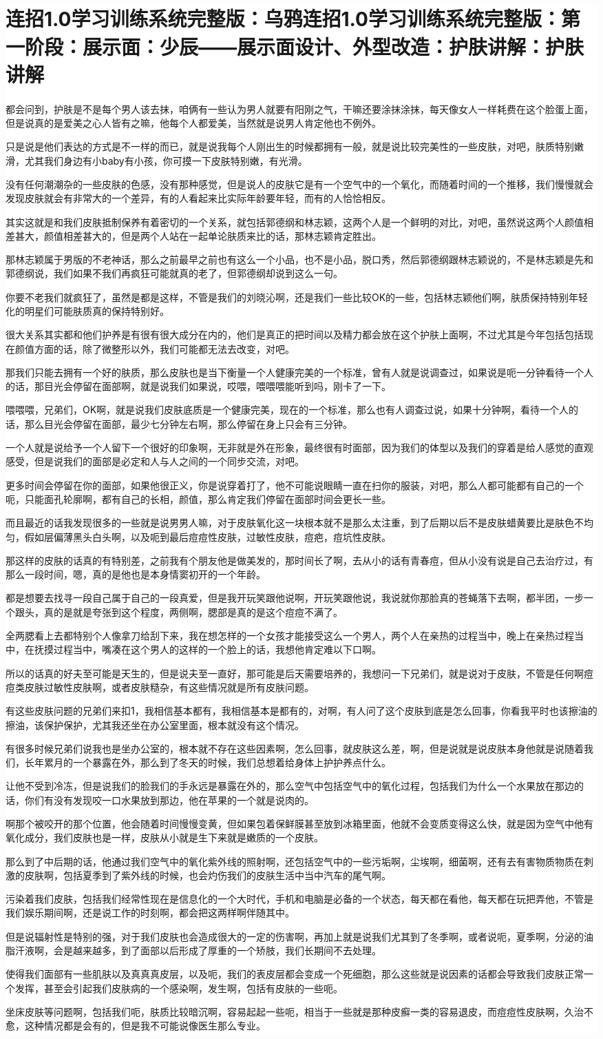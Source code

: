 # 连招1.0学习训练系统完整版：乌鸦连招1.0学习训练系统完整版：第一阶段：展示面：少辰——展示面设计、外型改造：护肤讲解：护肤讲解

都会问到，护肤是不是每个男人该去抹，咱俩有一些认为男人就要有阳刚之气，干嘛还要涂抹涂抹，每天像女人一样耗费在这个脸蛋上面，但是说真的是爱美之心人皆有之嘛，他每个人都爱美，当然就是说男人肯定他也不例外。

只是说是他们表达的方式是不一样的而已，就是说我每个人刚出生的时候都拥有一般，就是说比较完美性的一些皮肤，对吧，肤质特别嫩滑，尤其我们身边有小baby有小孩，你可摸一下皮肤特别嫩，有光滑。

没有任何潮潮杂的一些皮肤的色感，没有那种感觉，但是说人的皮肤它是有一个空气中的一个氧化，而随着时间的一个推移，我们慢慢就会发现皮肤就会有非常大的一个差异，有的人看起来比实际年龄要年轻，而有的人恰恰相反。

其实这就是和我们皮肤抵制保养有着密切的一个关系，就包括郭德纲和林志颖，这两个人是一个鲜明的对比，对吧，虽然说这两个人颜值相差甚大，颜值相差甚大的，但是两个人站在一起单论肤质来比的话，那林志颖肯定胜出。

那林志颖属于男版的不老神话，那么之前最早之前也有这么一个小品，也不是小品，脱口秀，然后郭德纲跟林志颖说的，不是林志颖是先和郭德纲说，我们如果不我们再疯狂可能就真的老了，但郭德纲却说到这么一句。

你要不老我们就疯狂了，虽然是都是这样，不管是我们的刘晓沁啊，还是我们一些比较OK的一些，包括林志颖他们啊，肤质保持特别年轻化的明星们可能肤质真的保持特别好。

很大关系其实都和他们护养是有很有很大成分在内的，他们是真正的把时间以及精力都会放在这个护肤上面啊，不过尤其是今年包括包括现在颜值方面的话，除了微整形以外，我们可能都无法去改变，对吧。

那我们只能去拥有一个好的肤质，那么皮肤也是当下衡量一个人健康完美的一个标准，曾有人就是说调查过，如果说是呃一分钟看待一个人的话，那目光会停留在面部啊，就是说我们如果说，哎喂，喂喂喂能听到吗，刚卡了一下。

喂喂喂，兄弟们，OK啊，就是说我们皮肤底质是一个健康完美，现在的一个标准，那么也有人调查过说，如果十分钟啊，看待一个人的话，那么目光会停留在面部，最少七分钟左右啊，那么停留在身上只会有三分钟。

一个人就是说给予一个人留下一个很好的印象啊，无非就是外在形象，最终很有时面部，因为我们的体型以及我们的穿着是给人感觉的直观感受，但是说我们的面部是必定和人与人之间的一个同步交流，对吧。

更多时间会停留在你的面部，如果他很正义，你是说穿着打了，他不可能说眼睛一直在扫你的服装，对吧，那么人都可能都有自己的一个呃，只能面孔轮廓啊，都有自己的长相，颜值，那么肯定我们停留在面部时间会更长一些。

而且最近的话我发现很多的一些就是说男男人嘛，对于皮肤氧化这一块根本就不是那么太注重，到了后期以后不是皮肤蜡黄要比是肤色不均匀，假如层偏薄黑头白头啊，以及呃到最后痘痘性皮肤，过敏性皮肤，痘疤，痘坑性皮肤。

那这样的皮肤的话真的有特别差，之前我有个朋友他是做美发的，那时间长了啊，去从小的话有青春痘，但从小没有说是自己去治疗过，有那么一段时间，嗯，真的是他也是本身情窦初开的一个年龄。

都是想要去找寻一段自己属于自己的一段真爱，但是我开玩笑跟他说啊，开玩笑跟他说，我说就你那脸真的苍蝇落下去啊，都半团，一步一个跟头，真的是就是夸张到这个程度，两侧啊，腮部是真的是这个痘痘不满了。

全两腮看上去都特别个人像拿刀给刮下来，我在想怎样的一个女孩才能接受这么一个男人，两个人在亲热的过程当中，晚上在亲热过程当中，在抚摸过程当中，嘴凑在这个男人的这样的一个脸上的话，我想他肯定难以下口啊。

所以的话真的好夫至可能是天生的，但是说夫至一直好，那可能是后天需要培养的，我想问一下兄弟们，就是说对于皮肤，不管是任何啊痘痘类皮肤过敏性皮肤啊，或者皮肤糙杂，有这些情况就是所有皮肤问题。

有这些皮肤问题的兄弟们来扣1，我相信基本都有，我相信基本是都有的，对啊，有人问了这个皮肤到底是怎么回事，你看我平时也该擦油的擦油，该保护保护，尤其我还坐在办公室里面，根本就没有这个情况。

有很多时候兄弟们说我也是坐办公室的，根本就不存在这些因素啊，怎么回事，就皮肤这么差，啊，但是说就是说皮肤本身他就是说随着我们，长年累月的一个暴露在外，那么到了冬天的时候，我们总想着给身体上护护养点什么。

让他不受到冷冻，但是说我们的脸我们的手永远是暴露在外的，那么空气中包括空气中的氧化过程，包括我们为什么一个水果放在那边的话，你们有没有发现咬一口水果放到那边，他在苹果的一个就是说肉的。

啊那个被咬开的那个位置，他会随着时间慢慢变黄，但如果包着保鲜膜甚至放到冰箱里面，他就不会变质变得这么快，就是因为空气中他有氧化成分，我们皮肤也是一样，皮肤从小就是生下来就是嫩质的一个皮肤。

那么到了中后期的话，他通过我们空气中的氧化紫外线的照射啊，还包括空气中的一些污垢啊，尘埃啊，细菌啊，还有去有害物质物质在刺激的皮肤啊，包括夏季到了紫外线的时候，也会灼伤我们的皮肤生活中当中汽车的尾气啊。

污染着我们皮肤，包括我们经常性现在是信息化的一个大时代，手机和电脑是必备的一个状态，每天都在看他，每天都在玩把弄他，不管是我们娱乐期间啊，还是说工作的时刻啊，都会把这两样啊伴随其中。

但是说辐射性是特别的强，对于我们皮肤也会造成很大的一定的伤害啊，再加上就是说我们尤其到了冬季啊，或者说呃，夏季啊，分泌的油脂汗液啊，会是越来越多，到了面部以后形成了厚重的一个矫肢，我们长期间不去处理。

使得我们面部有一些肌肤以及真真真皮层，以及呃，我们的表皮层都会变成一个死细胞，那么这些就是说因素的话都会导致我们皮肤正常一个发挥，甚至会引起我们皮肤病的一个感染啊，发生啊，包括有皮肤的一些呃。

坐床皮肤等问题啊，包括我们呃，肤质比较暗沉啊，容易起起一些呃，相当于一些就是那种皮癬一类的容易退皮，而痘痘性皮肤啊，久治不愈，这种情况都是会有的，但是我不可能说像医生那么专业。
